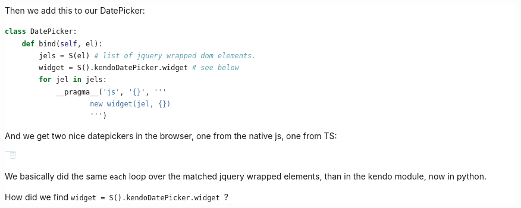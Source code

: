 Then we add this to our DatePicker:

```python
class DatePicker:                                                                                 
    def bind(self, el):                                                                           
        jels = S(el) # list of jquery wrapped dom elements.                                                                              
        widget = S().kendoDatePicker.widget # see below                                                       
        for jel in jels:                                                                          
            __pragma__('js', '{}', '''                                                            
                    new widget(jel, {})                                                           
                    ''')
```                    
And we get two nice datepickers in the browser, one from the native js, one from TS:

<img src="c1_1.png" width="20px"/>


We basically did the same `each` loop over the matched jquery wrapped elements, than in the kendo module, now in python.

How did we find `widget = S().kendoDatePicker.widget `?
